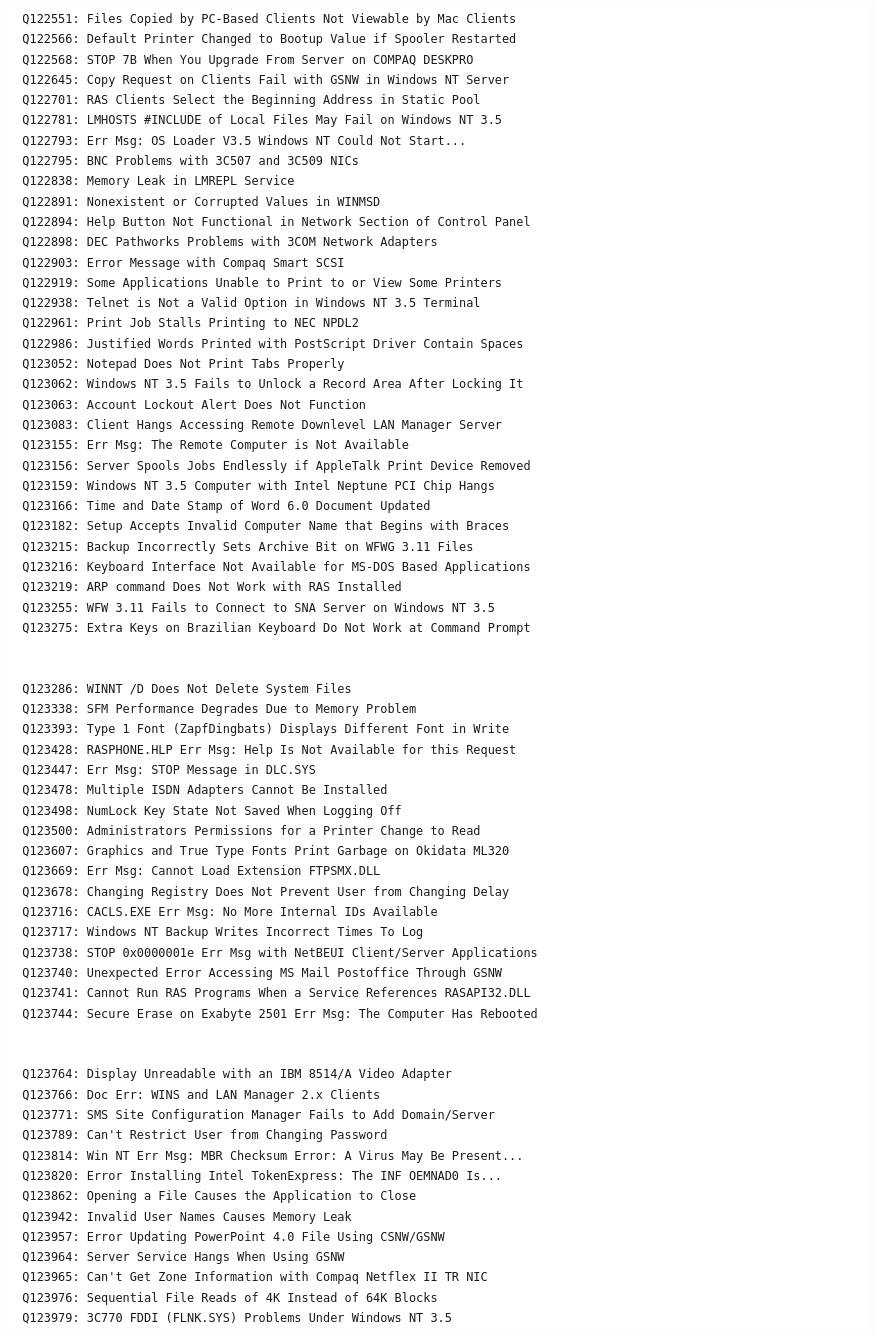 	  Q122551: Files Copied by PC-Based Clients Not Viewable by Mac Clients
	  Q122566: Default Printer Changed to Bootup Value if Spooler Restarted
	  Q122568: STOP 7B When You Upgrade From Server on COMPAQ DESKPRO
	  Q122645: Copy Request on Clients Fail with GSNW in Windows NT Server
	  Q122701: RAS Clients Select the Beginning Address in Static Pool
	  Q122781: LMHOSTS #INCLUDE of Local Files May Fail on Windows NT 3.5
	  Q122793: Err Msg: OS Loader V3.5 Windows NT Could Not Start...
	  Q122795: BNC Problems with 3C507 and 3C509 NICs
	  Q122838: Memory Leak in LMREPL Service
	  Q122891: Nonexistent or Corrupted Values in WINMSD
	  Q122894: Help Button Not Functional in Network Section of Control Panel
	  Q122898: DEC Pathworks Problems with 3COM Network Adapters
	  Q122903: Error Message with Compaq Smart SCSI
	  Q122919: Some Applications Unable to Print to or View Some Printers
	  Q122938: Telnet is Not a Valid Option in Windows NT 3.5 Terminal
	  Q122961: Print Job Stalls Printing to NEC NPDL2
	  Q122986: Justified Words Printed with PostScript Driver Contain Spaces
	  Q123052: Notepad Does Not Print Tabs Properly
	  Q123062: Windows NT 3.5 Fails to Unlock a Record Area After Locking It
	  Q123063: Account Lockout Alert Does Not Function
	  Q123083: Client Hangs Accessing Remote Downlevel LAN Manager Server
	  Q123155: Err Msg: The Remote Computer is Not Available
	  Q123156: Server Spools Jobs Endlessly if AppleTalk Print Device Removed
	  Q123159: Windows NT 3.5 Computer with Intel Neptune PCI Chip Hangs
	  Q123166: Time and Date Stamp of Word 6.0 Document Updated
	  Q123182: Setup Accepts Invalid Computer Name that Begins with Braces
	  Q123215: Backup Incorrectly Sets Archive Bit on WFWG 3.11 Files
	  Q123216: Keyboard Interface Not Available for MS-DOS Based Applications
	  Q123219: ARP command Does Not Work with RAS Installed
	  Q123255: WFW 3.11 Fails to Connect to SNA Server on Windows NT 3.5
	  Q123275: Extra Keys on Brazilian Keyboard Do Not Work at Command Prompt
	
	
	  Q123286: WINNT /D Does Not Delete System Files
	  Q123338: SFM Performance Degrades Due to Memory Problem
	  Q123393: Type 1 Font (ZapfDingbats) Displays Different Font in Write
	  Q123428: RASPHONE.HLP Err Msg: Help Is Not Available for this Request
	  Q123447: Err Msg: STOP Message in DLC.SYS
	  Q123478: Multiple ISDN Adapters Cannot Be Installed
	  Q123498: NumLock Key State Not Saved When Logging Off
	  Q123500: Administrators Permissions for a Printer Change to Read
	  Q123607: Graphics and True Type Fonts Print Garbage on Okidata ML320
	  Q123669: Err Msg: Cannot Load Extension FTPSMX.DLL
	  Q123678: Changing Registry Does Not Prevent User from Changing Delay
	  Q123716: CACLS.EXE Err Msg: No More Internal IDs Available
	  Q123717: Windows NT Backup Writes Incorrect Times To Log
	  Q123738: STOP 0x0000001e Err Msg with NetBEUI Client/Server Applications
	  Q123740: Unexpected Error Accessing MS Mail Postoffice Through GSNW
	  Q123741: Cannot Run RAS Programs When a Service References RASAPI32.DLL
	  Q123744: Secure Erase on Exabyte 2501 Err Msg: The Computer Has Rebooted
	
	
	  Q123764: Display Unreadable with an IBM 8514/A Video Adapter
	  Q123766: Doc Err: WINS and LAN Manager 2.x Clients
	  Q123771: SMS Site Configuration Manager Fails to Add Domain/Server
	  Q123789: Can't Restrict User from Changing Password
	  Q123814: Win NT Err Msg: MBR Checksum Error: A Virus May Be Present...
	  Q123820: Error Installing Intel TokenExpress: The INF OEMNAD0 Is...
	  Q123862: Opening a File Causes the Application to Close
	  Q123942: Invalid User Names Causes Memory Leak
	  Q123957: Error Updating PowerPoint 4.0 File Using CSNW/GSNW
	  Q123964: Server Service Hangs When Using GSNW
	  Q123965: Can't Get Zone Information with Compaq Netflex II TR NIC
	  Q123976: Sequential File Reads of 4K Instead of 64K Blocks
	  Q123979: 3C770 FDDI (FLNK.SYS) Problems Under Windows NT 3.5